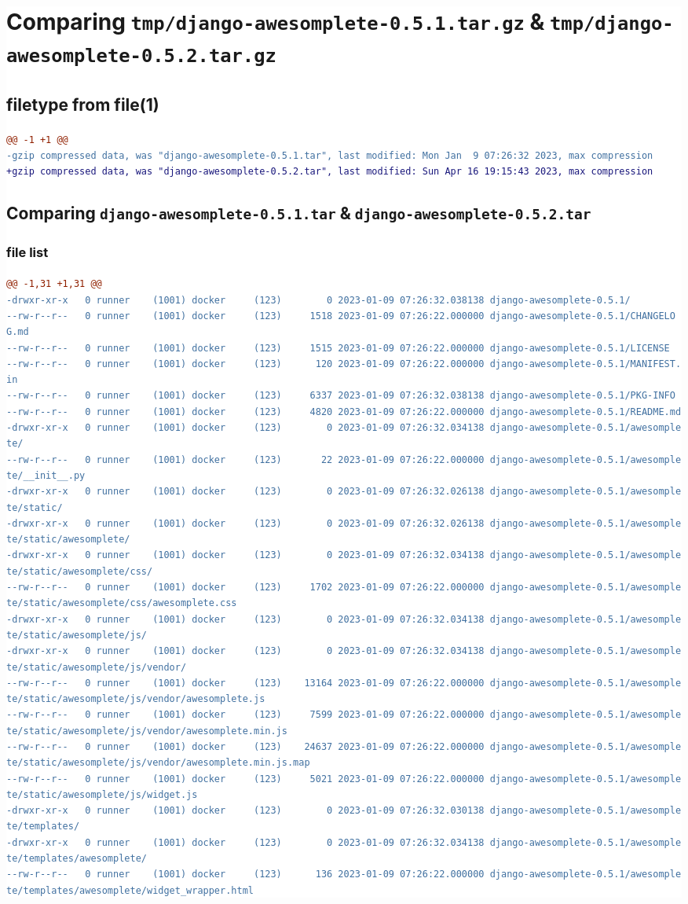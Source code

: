 # Comparing `tmp/django-awesomplete-0.5.1.tar.gz` & `tmp/django-awesomplete-0.5.2.tar.gz`

## filetype from file(1)

```diff
@@ -1 +1 @@
-gzip compressed data, was "django-awesomplete-0.5.1.tar", last modified: Mon Jan  9 07:26:32 2023, max compression
+gzip compressed data, was "django-awesomplete-0.5.2.tar", last modified: Sun Apr 16 19:15:43 2023, max compression
```

## Comparing `django-awesomplete-0.5.1.tar` & `django-awesomplete-0.5.2.tar`

### file list

```diff
@@ -1,31 +1,31 @@
-drwxr-xr-x   0 runner    (1001) docker     (123)        0 2023-01-09 07:26:32.038138 django-awesomplete-0.5.1/
--rw-r--r--   0 runner    (1001) docker     (123)     1518 2023-01-09 07:26:22.000000 django-awesomplete-0.5.1/CHANGELOG.md
--rw-r--r--   0 runner    (1001) docker     (123)     1515 2023-01-09 07:26:22.000000 django-awesomplete-0.5.1/LICENSE
--rw-r--r--   0 runner    (1001) docker     (123)      120 2023-01-09 07:26:22.000000 django-awesomplete-0.5.1/MANIFEST.in
--rw-r--r--   0 runner    (1001) docker     (123)     6337 2023-01-09 07:26:32.038138 django-awesomplete-0.5.1/PKG-INFO
--rw-r--r--   0 runner    (1001) docker     (123)     4820 2023-01-09 07:26:22.000000 django-awesomplete-0.5.1/README.md
-drwxr-xr-x   0 runner    (1001) docker     (123)        0 2023-01-09 07:26:32.034138 django-awesomplete-0.5.1/awesomplete/
--rw-r--r--   0 runner    (1001) docker     (123)       22 2023-01-09 07:26:22.000000 django-awesomplete-0.5.1/awesomplete/__init__.py
-drwxr-xr-x   0 runner    (1001) docker     (123)        0 2023-01-09 07:26:32.026138 django-awesomplete-0.5.1/awesomplete/static/
-drwxr-xr-x   0 runner    (1001) docker     (123)        0 2023-01-09 07:26:32.026138 django-awesomplete-0.5.1/awesomplete/static/awesomplete/
-drwxr-xr-x   0 runner    (1001) docker     (123)        0 2023-01-09 07:26:32.034138 django-awesomplete-0.5.1/awesomplete/static/awesomplete/css/
--rw-r--r--   0 runner    (1001) docker     (123)     1702 2023-01-09 07:26:22.000000 django-awesomplete-0.5.1/awesomplete/static/awesomplete/css/awesomplete.css
-drwxr-xr-x   0 runner    (1001) docker     (123)        0 2023-01-09 07:26:32.034138 django-awesomplete-0.5.1/awesomplete/static/awesomplete/js/
-drwxr-xr-x   0 runner    (1001) docker     (123)        0 2023-01-09 07:26:32.034138 django-awesomplete-0.5.1/awesomplete/static/awesomplete/js/vendor/
--rw-r--r--   0 runner    (1001) docker     (123)    13164 2023-01-09 07:26:22.000000 django-awesomplete-0.5.1/awesomplete/static/awesomplete/js/vendor/awesomplete.js
--rw-r--r--   0 runner    (1001) docker     (123)     7599 2023-01-09 07:26:22.000000 django-awesomplete-0.5.1/awesomplete/static/awesomplete/js/vendor/awesomplete.min.js
--rw-r--r--   0 runner    (1001) docker     (123)    24637 2023-01-09 07:26:22.000000 django-awesomplete-0.5.1/awesomplete/static/awesomplete/js/vendor/awesomplete.min.js.map
--rw-r--r--   0 runner    (1001) docker     (123)     5021 2023-01-09 07:26:22.000000 django-awesomplete-0.5.1/awesomplete/static/awesomplete/js/widget.js
-drwxr-xr-x   0 runner    (1001) docker     (123)        0 2023-01-09 07:26:32.030138 django-awesomplete-0.5.1/awesomplete/templates/
-drwxr-xr-x   0 runner    (1001) docker     (123)        0 2023-01-09 07:26:32.034138 django-awesomplete-0.5.1/awesomplete/templates/awesomplete/
--rw-r--r--   0 runner    (1001) docker     (123)      136 2023-01-09 07:26:22.000000 django-awesomplete-0.5.1/awesomplete/templates/awesomplete/widget_wrapper.html
```